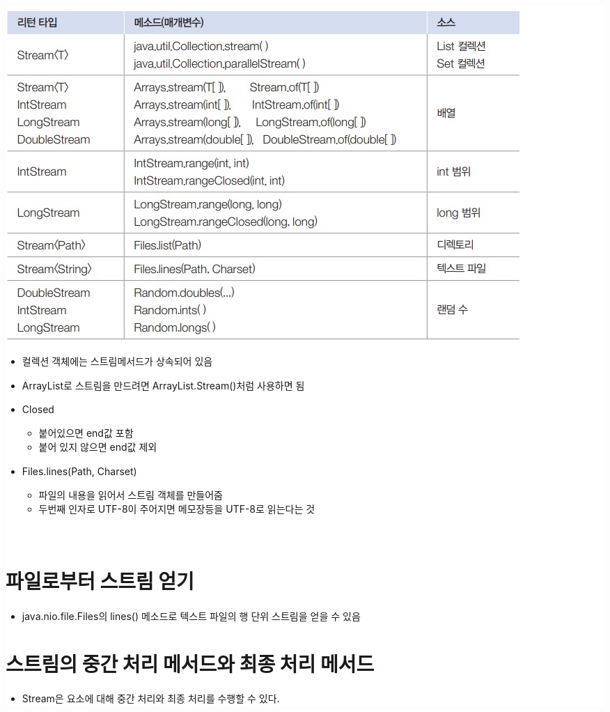 ![img_9.png](img_9.png)

- 컬렉션 객체에는 스트림메서드가 상속되어 있음
- ArrayList로 스트림을 만드려면 ArrayList.Stream()처럼 사용하면 됨 


- Closed
  - 붙어있으면 end값 포함
  - 붙어 있지 않으면 end값 제외


- Files.lines(Path, Charset)
  - 파일의 내용을 읽어서 스트림 객체를 만들어줌
  - 두번째 인자로 UTF-8이 주어지면 메모장등을 UTF-8로 읽는다는 것


<br>


# 파일로부터 스트림 얻기

- java.nio.file.Files의 lines() 메소드로 텍스트 파일의 행 단위 스트림을 얻을 수 있음 


# 스트림의 중간 처리 메서드와 최종 처리 메서드 

- Stream은 요소에 대해 중간 처리와 최종 처리를 수행할 수 있다.
